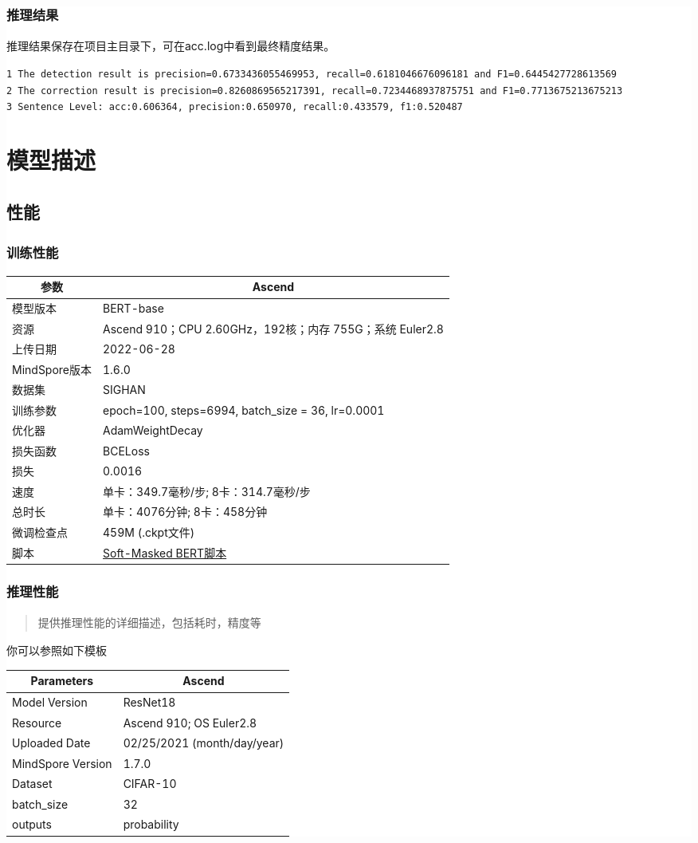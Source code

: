 ### 推理结果

推理结果保存在项目主目录下，可在acc.log中看到最终精度结果。

```eval log
1 The detection result is precision=0.6733436055469953, recall=0.6181046676096181 and F1=0.6445427728613569
2 The correction result is precision=0.8260869565217391, recall=0.7234468937875751 and F1=0.7713675213675213
3 Sentence Level: acc:0.606364, precision:0.650970, recall:0.433579, f1:0.520487
```

# 模型描述

## 性能

### 训练性能

| 参数                 | Ascend                                                      |
| -------------------------- | ----------------------------------------------------------- |
| 模型版本              | BERT-base                                                |
| 资源                   | Ascend 910；CPU 2.60GHz，192核；内存 755G；系统 Euler2.8             |
| 上传日期              | 2022-06-28                                 |
| MindSpore版本          | 1.6.0                                                       |
| 数据集                    | SIGHAN                                                    |
| 训练参数        | epoch=100, steps=6994, batch_size = 36, lr=0.0001              |
| 优化器                  | AdamWeightDecay                                                    |
| 损失函数              | BCELoss                                       |
| 损失                       | 0.0016                                                      |
| 速度                      | 单卡：349.7毫秒/步;  8卡：314.7毫秒/步                          |
| 总时长                 | 单卡：4076分钟;  8卡：458分钟                          |
| 微调检查点 | 459M (.ckpt文件)                                         |
| 脚本                    | [Soft-Masked BERT脚本](https://gitee.com/rafeal8830/soft-maksed-bert/edit/master/README_TEMPLATE_CN.md) |

### 推理性能

> 提供推理性能的详细描述，包括耗时，精度等

你可以参照如下模板

| Parameters          | Ascend                      |
| ------------------- | --------------------------- |
| Model Version       | ResNet18                    |
| Resource            | Ascend 910; OS Euler2.8     |
| Uploaded Date       | 02/25/2021 (month/day/year) |
| MindSpore Version   | 1.7.0                       |
| Dataset             | CIFAR-10                    |
| batch_size          | 32                          |
| outputs             | probability                 |